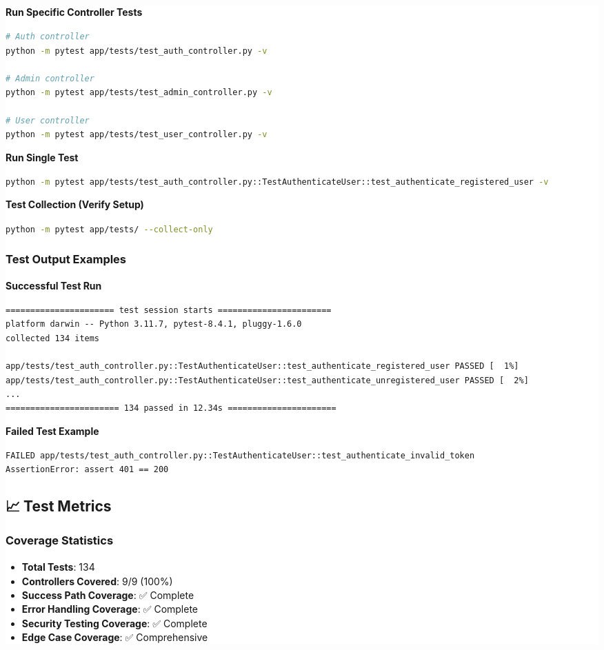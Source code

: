 **Run Specific Controller Tests**
```bash
# Auth controller
python -m pytest app/tests/test_auth_controller.py -v

# Admin controller  
python -m pytest app/tests/test_admin_controller.py -v

# User controller
python -m pytest app/tests/test_user_controller.py -v
```

**Run Single Test**
```bash
python -m pytest app/tests/test_auth_controller.py::TestAuthenticateUser::test_authenticate_registered_user -v
```

**Test Collection (Verify Setup)**
```bash
python -m pytest app/tests/ --collect-only
```

### Test Output Examples

**Successful Test Run**
```
====================== test session starts =======================
platform darwin -- Python 3.11.7, pytest-8.4.1, pluggy-1.6.0
collected 134 items

app/tests/test_auth_controller.py::TestAuthenticateUser::test_authenticate_registered_user PASSED [  1%]
app/tests/test_auth_controller.py::TestAuthenticateUser::test_authenticate_unregistered_user PASSED [  2%]
...
======================= 134 passed in 12.34s ======================
```

**Failed Test Example**
```
FAILED app/tests/test_auth_controller.py::TestAuthenticateUser::test_authenticate_invalid_token
AssertionError: assert 401 == 200
```

## 📈 Test Metrics

### Coverage Statistics
- **Total Tests**: 134
- **Controllers Covered**: 9/9 (100%)
- **Success Path Coverage**: ✅ Complete
- **Error Handling Coverage**: ✅ Complete  
- **Security Testing Coverage**: ✅ Complete
- **Edge Case Coverage**: ✅ Comprehensive
